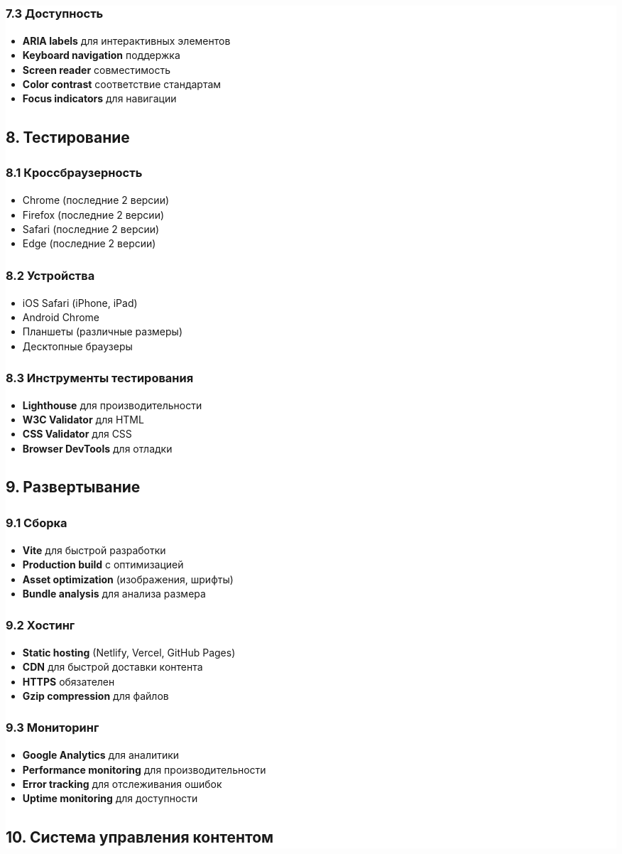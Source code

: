 ### 7.3 Доступность
- **ARIA labels** для интерактивных элементов
- **Keyboard navigation** поддержка
- **Screen reader** совместимость
- **Color contrast** соответствие стандартам
- **Focus indicators** для навигации

## 8. Тестирование

### 8.1 Кроссбраузерность
- Chrome (последние 2 версии)
- Firefox (последние 2 версии)
- Safari (последние 2 версии)
- Edge (последние 2 версии)

### 8.2 Устройства
- iOS Safari (iPhone, iPad)
- Android Chrome
- Планшеты (различные размеры)
- Десктопные браузеры

### 8.3 Инструменты тестирования
- **Lighthouse** для производительности
- **W3C Validator** для HTML
- **CSS Validator** для CSS
- **Browser DevTools** для отладки

## 9. Развертывание

### 9.1 Сборка
- **Vite** для быстрой разработки
- **Production build** с оптимизацией
- **Asset optimization** (изображения, шрифты)
- **Bundle analysis** для анализа размера

### 9.2 Хостинг
- **Static hosting** (Netlify, Vercel, GitHub Pages)
- **CDN** для быстрой доставки контента
- **HTTPS** обязателен
- **Gzip compression** для файлов

### 9.3 Мониторинг
- **Google Analytics** для аналитики
- **Performance monitoring** для производительности
- **Error tracking** для отслеживания ошибок
- **Uptime monitoring** для доступности

## 10. Система управления контентом
